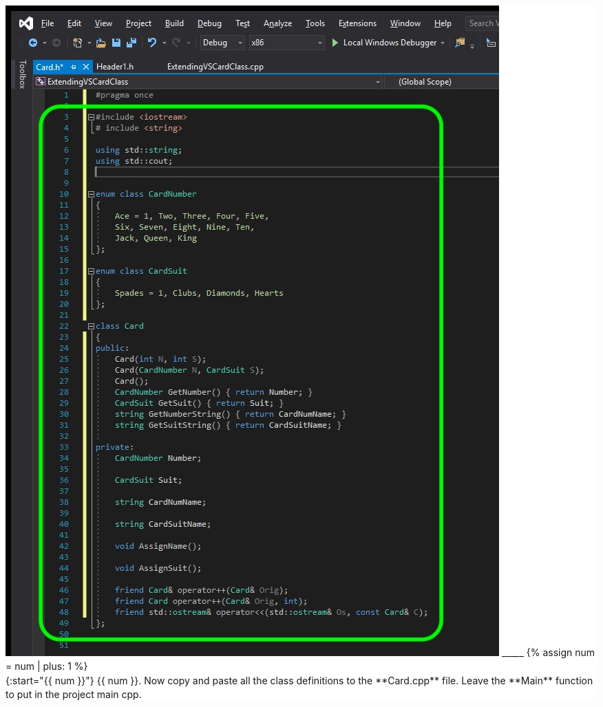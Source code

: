 <img src="images/CopyPasteDotH.jpg"  class= "img-fluid"  alt="Screenshot of Microsoft's Visual Studio Community website page demonstrating community version that is needed download">  
</div>
</div>
_____ 
{% assign num = num | plus: 1 %}
<div class = "row">
<div class="col-12 col-lg-4 col align-self-center">
<div markdown = "1">
{:start="{{ num }}"}
{{ num }}. Now copy and paste all the class definitions to the **Card.cpp** file.  Leave the **Main** function to put in the project main cpp.
</div>
</div>
<div class="col-12 col-lg-8">